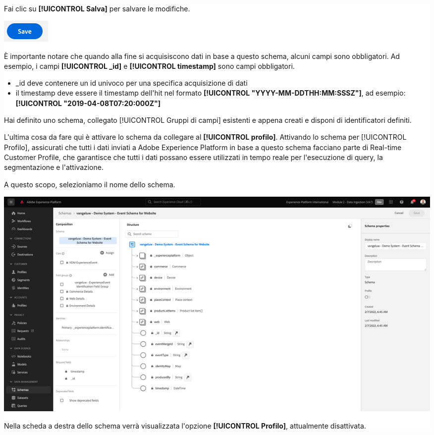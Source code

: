 Fai clic su **[!UICONTROL Salva]** per salvare le modifiche.

![Acquisizione dei dati](./images/save.png)

È importante notare che quando alla fine si acquisiscono dati in base a questo schema, alcuni campi sono obbligatori.
Ad esempio, i campi **[!UICONTROL _id]** e **[!UICONTROL timestamp]** sono campi obbligatori.

- _id deve contenere un id univoco per una specifica acquisizione di dati
- il timestamp deve essere il timestamp dell&#39;hit nel formato **[!UICONTROL &quot;YYYY-MM-DDTHH:MM:SSSZ&quot;]**, ad esempio: **[!UICONTROL &quot;2019-04-08T07:20:000Z&quot;]**

Hai definito uno schema, collegato [!UICONTROL Gruppi di campi] esistenti e appena creati e disponi di identificatori definiti.

L&#39;ultima cosa da fare qui è attivare lo schema da collegare al **[!UICONTROL profilo]**.
Attivando lo schema per [!UICONTROL Profilo], assicurati che tutti i dati inviati a Adobe Experience Platform in base a questo schema facciano parte di Real-time Customer Profile, che garantisce che tutti i dati possano essere utilizzati in tempo reale per l&#39;esecuzione di query, la segmentazione e l&#39;attivazione.

A questo scopo, selezioniamo il nome dello schema.

![Acquisizione dei dati](./images/schemastructureeee.png)

Nella scheda a destra dello schema verrà visualizzata l&#39;opzione **[!UICONTROL Profilo]**, attualmente disattivata.
